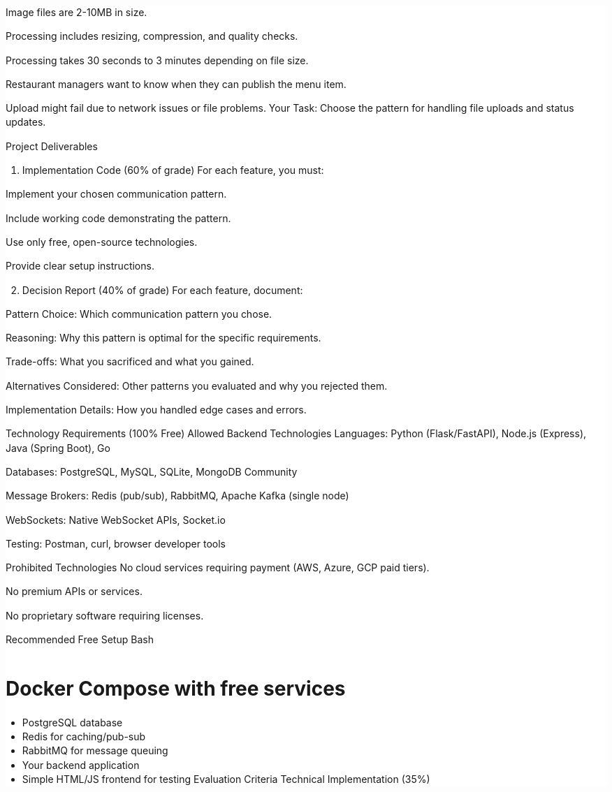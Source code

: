 Image files are 2-10MB in size.

Processing includes resizing, compression, and quality checks.

Processing takes 30 seconds to 3 minutes depending on file size.

Restaurant managers want to know when they can publish the menu item.

Upload might fail due to network issues or file problems.
Your Task: Choose the pattern for handling file uploads and status updates.

Project Deliverables

1. Implementation Code (60% of grade)
   For each feature, you must:

Implement your chosen communication pattern.

Include working code demonstrating the pattern.

Use only free, open-source technologies.

Provide clear setup instructions.

2. Decision Report (40% of grade)
   For each feature, document:

Pattern Choice: Which communication pattern you chose.

Reasoning: Why this pattern is optimal for the specific requirements.

Trade-offs: What you sacrificed and what you gained.

Alternatives Considered: Other patterns you evaluated and why you rejected them.

Implementation Details: How you handled edge cases and errors.

Technology Requirements (100% Free)
Allowed Backend Technologies
Languages: Python (Flask/FastAPI), Node.js (Express), Java (Spring Boot), Go

Databases: PostgreSQL, MySQL, SQLite, MongoDB Community

Message Brokers: Redis (pub/sub), RabbitMQ, Apache Kafka (single node)

WebSockets: Native WebSocket APIs, Socket.io

Testing: Postman, curl, browser developer tools

Prohibited Technologies
No cloud services requiring payment (AWS, Azure, GCP paid tiers).

No premium APIs or services.

No proprietary software requiring licenses.

Recommended Free Setup
Bash

# Docker Compose with free services

- PostgreSQL database
- Redis for caching/pub-sub
- RabbitMQ for message queuing
- Your backend application
- Simple HTML/JS frontend for testing
  Evaluation Criteria
  Technical Implementation (35%)
